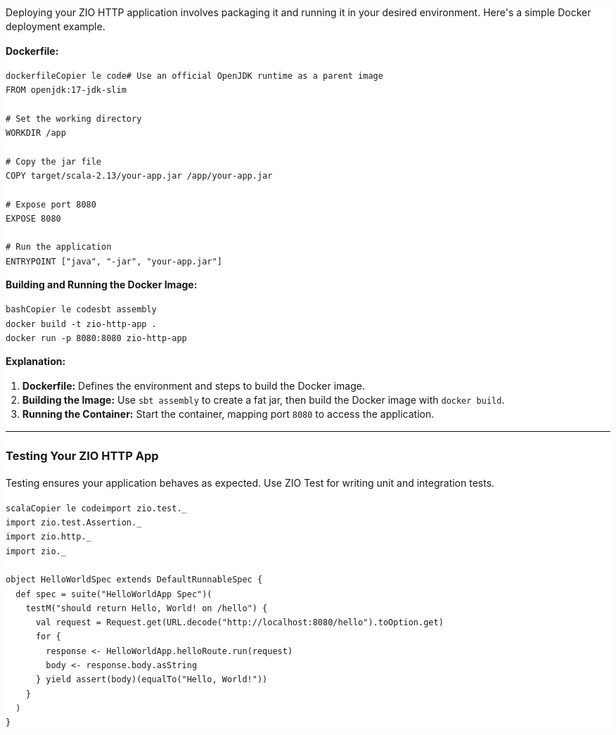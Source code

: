 Deploying your ZIO HTTP application involves packaging it and running it in your desired environment. Here's a simple Docker deployment example.

**Dockerfile:**

```
dockerfileCopier le code# Use an official OpenJDK runtime as a parent image
FROM openjdk:17-jdk-slim

# Set the working directory
WORKDIR /app

# Copy the jar file
COPY target/scala-2.13/your-app.jar /app/your-app.jar

# Expose port 8080
EXPOSE 8080

# Run the application
ENTRYPOINT ["java", "-jar", "your-app.jar"]
```

**Building and Running the Docker Image:**

```
bashCopier le codesbt assembly
docker build -t zio-http-app .
docker run -p 8080:8080 zio-http-app
```

**Explanation:**

1. **Dockerfile:** Defines the environment and steps to build the Docker image.
2. **Building the Image:** Use `sbt assembly` to create a fat jar, then build the Docker image with `docker build`.
3. **Running the Container:** Start the container, mapping port `8080` to access the application.

------

### Testing Your ZIO HTTP App

Testing ensures your application behaves as expected. Use ZIO Test for writing unit and integration tests.

```
scalaCopier le codeimport zio.test._
import zio.test.Assertion._
import zio.http._
import zio._

object HelloWorldSpec extends DefaultRunnableSpec {
  def spec = suite("HelloWorldApp Spec")(
    testM("should return Hello, World! on /hello") {
      val request = Request.get(URL.decode("http://localhost:8080/hello").toOption.get)
      for {
        response <- HelloWorldApp.helloRoute.run(request)
        body <- response.body.asString
      } yield assert(body)(equalTo("Hello, World!"))
    }
  )
}
```
